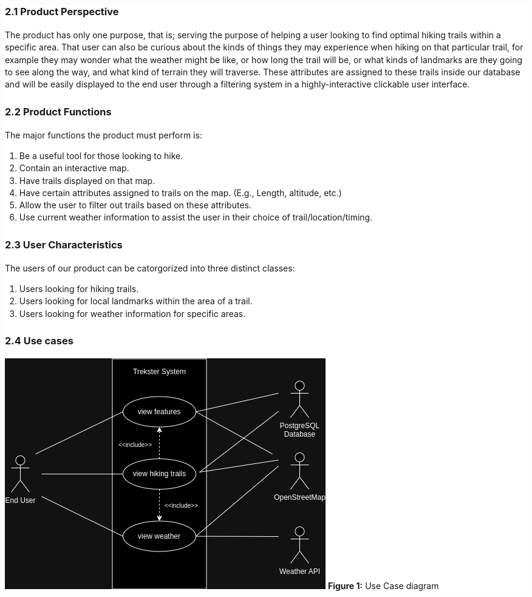 ### 2.1 Product Perspective

The product has only one purpose, that is; serving the purpose of helping a user looking to find optimal hiking trails within a specific area. That user can also be curious about the kinds of things they may experience when hiking on that particular trail, for example they may wonder what the weather might be like, or how long the trail will be, or what kinds of landmarks are they going to see along the way, and what kind of terrain they will traverse. These attributes are assigned to these trails inside our database and will be easily displayed to the end user through a filtering system in a highly-interactive clickable user interface.

### 2.2 Product Functions

The major functions the product must perform is:
1. Be a useful tool for those looking to hike.
2. Contain an interactive map.
3. Have trails displayed on that map.
4. Have certain attributes assigned to trails on the map. (E.g., Length, altitude, etc.)
5. Allow the user to filter out trails based on these attributes.
6. Use current weather information to assist the user in their choice of trail/location/timing.

### 2.3 User Characteristics

The users of our product can be catorgorized into three distinct classes:
1. Users looking for hiking trails.
2. Users looking for local landmarks within the area of a trail.
3. Users looking for weather information for specific areas.

### 2.4 Use cases

![Use case diagram](diagrams/Use_Case.png)
**Figure 1:** Use Case diagram

